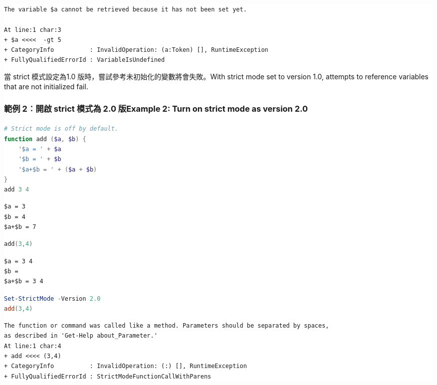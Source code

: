 ```Output
The variable $a cannot be retrieved because it has not been set yet.

At line:1 char:3
+ $a <<<<  -gt 5
+ CategoryInfo          : InvalidOperation: (a:Token) [], RuntimeException
+ FullyQualifiedErrorId : VariableIsUndefined
```

<span data-ttu-id="949f7-123">當 strict 模式設定為1.0 版時，嘗試參考未初始化的變數將會失敗。</span><span class="sxs-lookup"><span data-stu-id="949f7-123">With strict mode set to version 1.0, attempts to reference variables that are not initialized fail.</span></span>

### <span data-ttu-id="949f7-124">範例 2︰開啟 strict 模式為 2.0 版</span><span class="sxs-lookup"><span data-stu-id="949f7-124">Example 2: Turn on strict mode as version 2.0</span></span>

```powershell
# Strict mode is off by default.
function add ($a, $b) {
    '$a = ' + $a
    '$b = ' + $b
    '$a+$b = ' + ($a + $b)
}
add 3 4
```

```Output
$a = 3
$b = 4
$a+$b = 7
```

```powershell
add(3,4)
```

```Output
$a = 3 4
$b =
$a+$b = 3 4
```

```powershell
Set-StrictMode -Version 2.0
add(3,4)
```

```Output
The function or command was called like a method. Parameters should be separated by spaces,
as described in 'Get-Help about_Parameter.'
At line:1 char:4
+ add <<<< (3,4)
+ CategoryInfo          : InvalidOperation: (:) [], RuntimeException
+ FullyQualifiedErrorId : StrictModeFunctionCallWithParens
```
